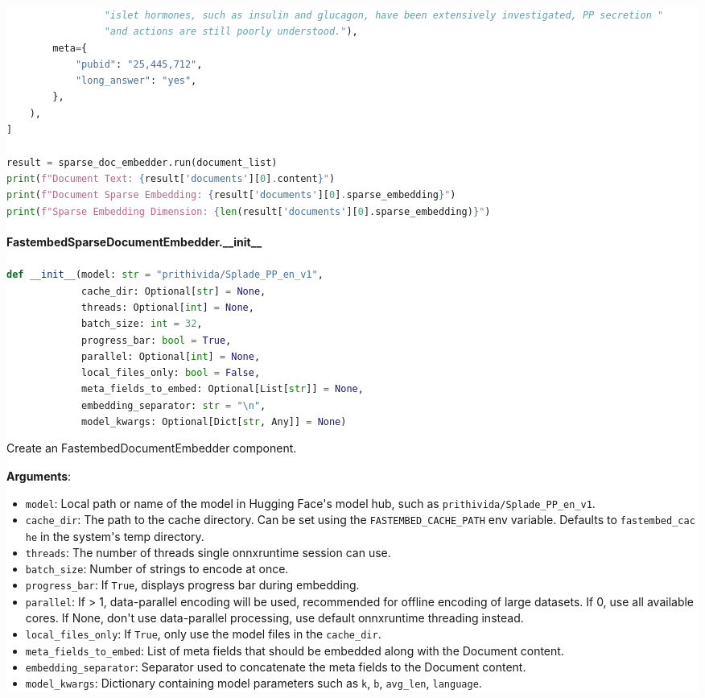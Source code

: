 ```python
                 "islet hormones, such as insulin and glucagon, have been extensively investigated, PP secretion "
                 "and actions are still poorly understood."),
        meta={
            "pubid": "25,445,712",
            "long_answer": "yes",
        },
    ),
]

result = sparse_doc_embedder.run(document_list)
print(f"Document Text: {result['documents'][0].content}")
print(f"Document Sparse Embedding: {result['documents'][0].sparse_embedding}")
print(f"Sparse Embedding Dimension: {len(result['documents'][0].sparse_embedding)}")
```

<a id="haystack_integrations.components.embedders.fastembed.fastembed_sparse_document_embedder.FastembedSparseDocumentEmbedder.__init__"></a>

#### FastembedSparseDocumentEmbedder.\_\_init\_\_

```python
def __init__(model: str = "prithivida/Splade_PP_en_v1",
             cache_dir: Optional[str] = None,
             threads: Optional[int] = None,
             batch_size: int = 32,
             progress_bar: bool = True,
             parallel: Optional[int] = None,
             local_files_only: bool = False,
             meta_fields_to_embed: Optional[List[str]] = None,
             embedding_separator: str = "\n",
             model_kwargs: Optional[Dict[str, Any]] = None)
```

Create an FastembedDocumentEmbedder component.

**Arguments**:

- `model`: Local path or name of the model in Hugging Face's model hub,
such as `prithivida/Splade_PP_en_v1`.
- `cache_dir`: The path to the cache directory.
Can be set using the `FASTEMBED_CACHE_PATH` env variable.
Defaults to `fastembed_cache` in the system's temp directory.
- `threads`: The number of threads single onnxruntime session can use.
- `batch_size`: Number of strings to encode at once.
- `progress_bar`: If `True`, displays progress bar during embedding.
- `parallel`: If > 1, data-parallel encoding will be used, recommended for offline encoding of large datasets.
If 0, use all available cores.
If None, don't use data-parallel processing, use default onnxruntime threading instead.
- `local_files_only`: If `True`, only use the model files in the `cache_dir`.
- `meta_fields_to_embed`: List of meta fields that should be embedded along with the Document content.
- `embedding_separator`: Separator used to concatenate the meta fields to the Document content.
- `model_kwargs`: Dictionary containing model parameters such as `k`, `b`, `avg_len`, `language`.
